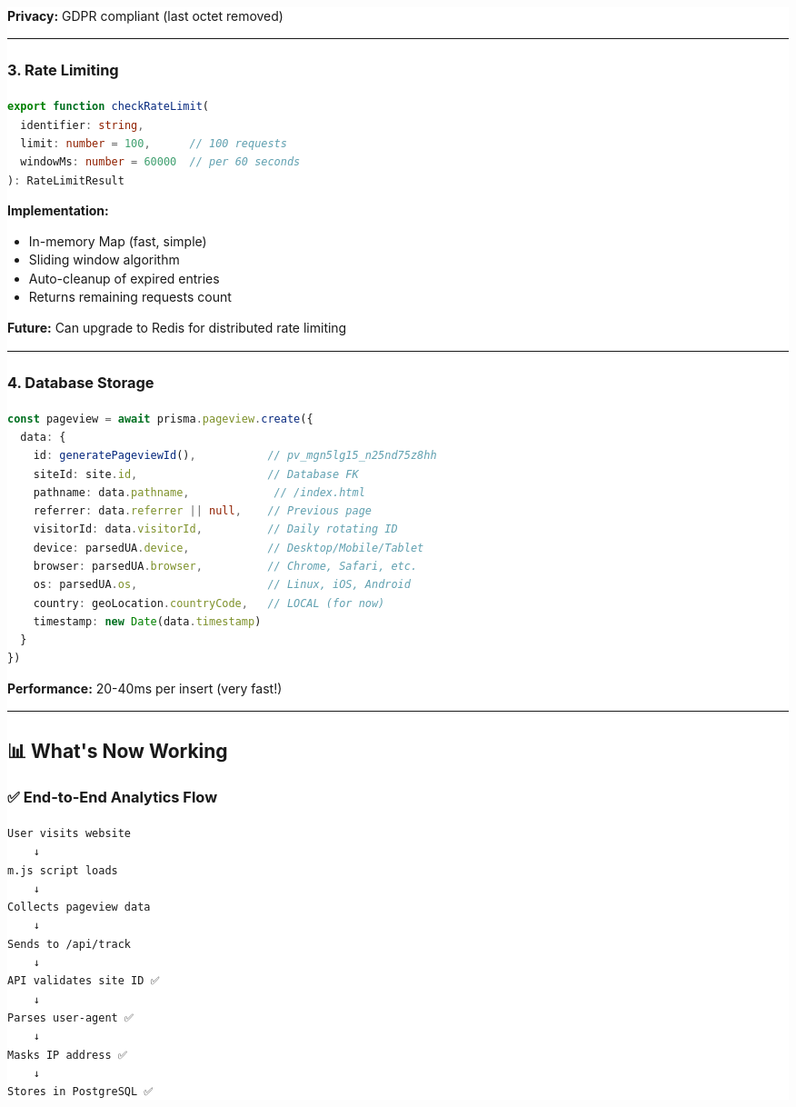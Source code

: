 **Privacy:** GDPR compliant (last octet removed)

---

### 3. Rate Limiting

```typescript
export function checkRateLimit(
  identifier: string,
  limit: number = 100,      // 100 requests
  windowMs: number = 60000  // per 60 seconds
): RateLimitResult
```

**Implementation:**
- In-memory Map (fast, simple)
- Sliding window algorithm
- Auto-cleanup of expired entries
- Returns remaining requests count

**Future:** Can upgrade to Redis for distributed rate limiting

---

### 4. Database Storage

```typescript
const pageview = await prisma.pageview.create({
  data: {
    id: generatePageviewId(),           // pv_mgn5lg15_n25nd75z8hh
    siteId: site.id,                    // Database FK
    pathname: data.pathname,             // /index.html
    referrer: data.referrer || null,    // Previous page
    visitorId: data.visitorId,          // Daily rotating ID
    device: parsedUA.device,            // Desktop/Mobile/Tablet
    browser: parsedUA.browser,          // Chrome, Safari, etc.
    os: parsedUA.os,                    // Linux, iOS, Android
    country: geoLocation.countryCode,   // LOCAL (for now)
    timestamp: new Date(data.timestamp)
  }
})
```

**Performance:** 20-40ms per insert (very fast!)

---

## 📊 What's Now Working

### ✅ End-to-End Analytics Flow

```
User visits website
    ↓
m.js script loads
    ↓
Collects pageview data
    ↓
Sends to /api/track
    ↓
API validates site ID ✅
    ↓
Parses user-agent ✅
    ↓
Masks IP address ✅
    ↓
Stores in PostgreSQL ✅
```